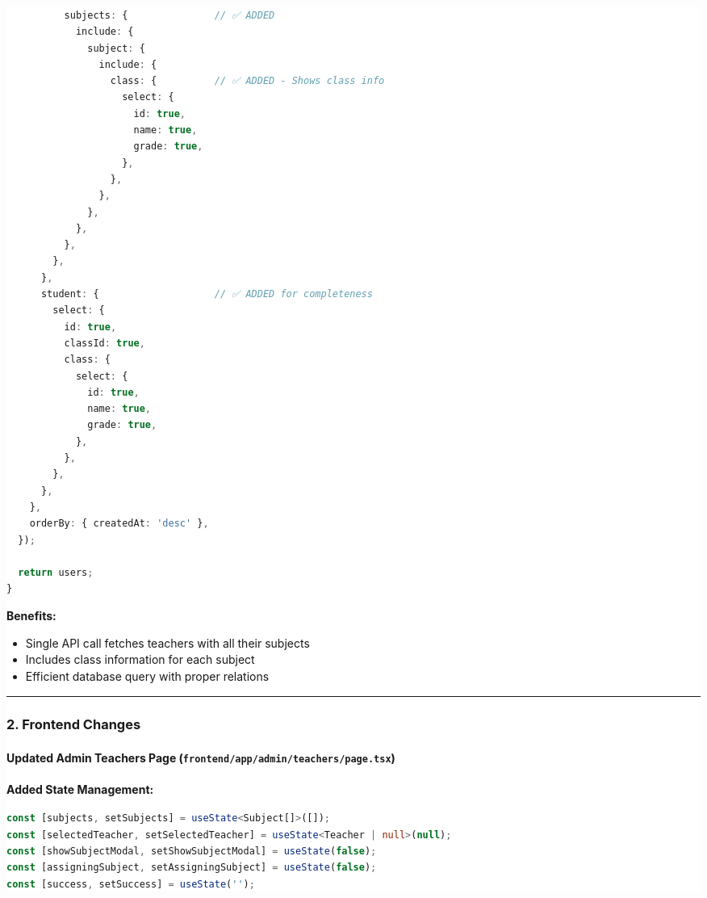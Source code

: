```typescript
          subjects: {               // ✅ ADDED
            include: {
              subject: {
                include: {
                  class: {          // ✅ ADDED - Shows class info
                    select: {
                      id: true,
                      name: true,
                      grade: true,
                    },
                  },
                },
              },
            },
          },
        },
      },
      student: {                    // ✅ ADDED for completeness
        select: {
          id: true,
          classId: true,
          class: {
            select: {
              id: true,
              name: true,
              grade: true,
            },
          },
        },
      },
    },
    orderBy: { createdAt: 'desc' },
  });

  return users;
}
```

**Benefits:**
- Single API call fetches teachers with all their subjects
- Includes class information for each subject
- Efficient database query with proper relations

---

### 2. Frontend Changes

#### Updated Admin Teachers Page (`frontend/app/admin/teachers/page.tsx`)

**Added State Management:**
```typescript
const [subjects, setSubjects] = useState<Subject[]>([]);
const [selectedTeacher, setSelectedTeacher] = useState<Teacher | null>(null);
const [showSubjectModal, setShowSubjectModal] = useState(false);
const [assigningSubject, setAssigningSubject] = useState(false);
const [success, setSuccess] = useState('');
```
